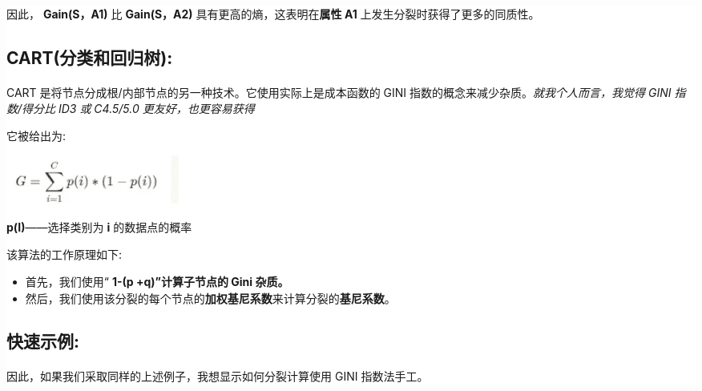 因此， **Gain(S，A1)** 比 **Gain(S，A2)** 具有更高的熵，这表明在**属性 A1** 上发生分裂时获得了更多的同质性。

## CART(分类和回归树):

CART 是将节点分成根/内部节点的另一种技术。它使用实际上是成本函数的 GINI 指数的概念来减少杂质。*就我个人而言，我觉得 GINI 指数/得分比 ID3 或 C4.5/5.0 更友好，也更容易获得*

它被给出为:

![](img/934cf202c4bec8d255b6af614a73a3e6.png)

**p(I)**——选择类别为 **i** 的数据点的概率

该算法的工作原理如下:

*   首先，我们使用“ **1-(p +q)”计算子节点的 **Gini 杂质**。**
*   然后，我们使用该分裂的每个节点的**加权基尼系数**来计算分裂的**基尼系数**。

## 快速示例:

因此，如果我们采取同样的上述例子，我想显示如何分裂计算使用 GINI 指数法手工。
